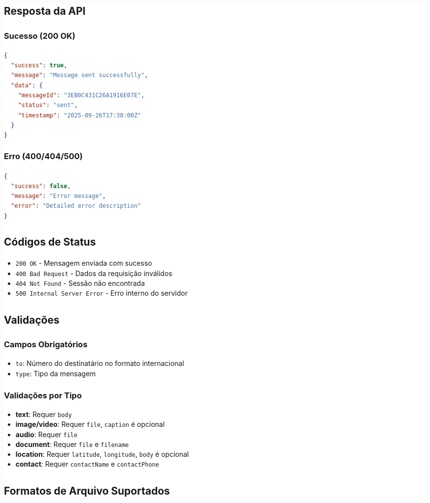 ## Resposta da API

### Sucesso (200 OK)

```json
{
  "success": true,
  "message": "Message sent successfully",
  "data": {
    "messageId": "3EB0C431C26A1916E07E",
    "status": "sent",
    "timestamp": "2025-09-26T17:30:00Z"
  }
}
```

### Erro (400/404/500)

```json
{
  "success": false,
  "message": "Error message",
  "error": "Detailed error description"
}
```

## Códigos de Status

- `200 OK` - Mensagem enviada com sucesso
- `400 Bad Request` - Dados da requisição inválidos
- `404 Not Found` - Sessão não encontrada
- `500 Internal Server Error` - Erro interno do servidor

## Validações

### Campos Obrigatórios

- `to`: Número do destinatário no formato internacional
- `type`: Tipo da mensagem

### Validações por Tipo

- **text**: Requer `body`
- **image/video**: Requer `file`, `caption` é opcional
- **audio**: Requer `file`
- **document**: Requer `file` e `filename`
- **location**: Requer `latitude`, `longitude`, `body` é opcional
- **contact**: Requer `contactName` e `contactPhone`

## Formatos de Arquivo Suportados
